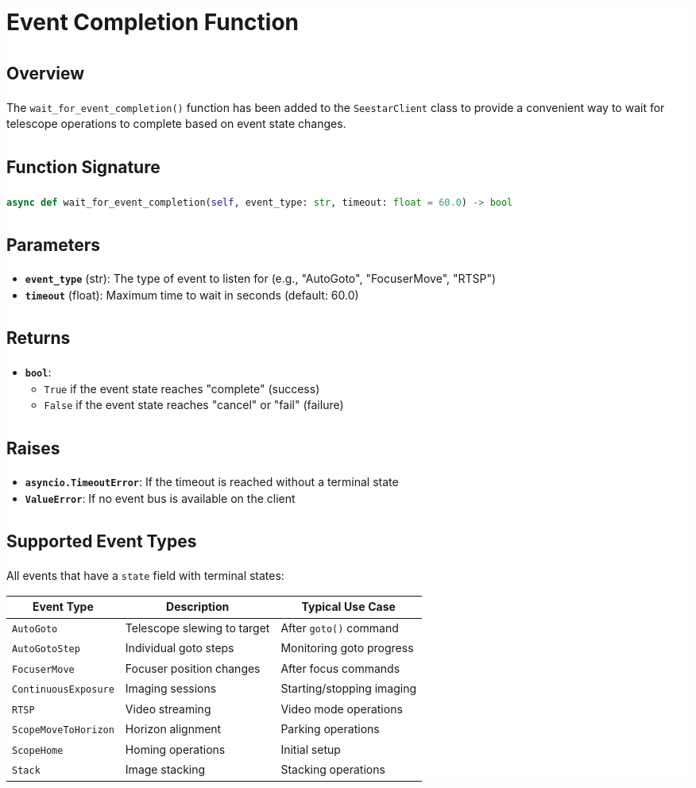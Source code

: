 # Event Completion Function

## Overview

The `wait_for_event_completion()` function has been added to the `SeestarClient` class to provide a convenient way to wait for telescope operations to complete based on event state changes.

## Function Signature

```python
async def wait_for_event_completion(self, event_type: str, timeout: float = 60.0) -> bool
```

## Parameters

- **`event_type`** (str): The type of event to listen for (e.g., "AutoGoto", "FocuserMove", "RTSP")
- **`timeout`** (float): Maximum time to wait in seconds (default: 60.0)

## Returns

- **`bool`**: 
  - `True` if the event state reaches "complete" (success)
  - `False` if the event state reaches "cancel" or "fail" (failure)

## Raises

- **`asyncio.TimeoutError`**: If the timeout is reached without a terminal state
- **`ValueError`**: If no event bus is available on the client

## Supported Event Types

All events that have a `state` field with terminal states:

| Event Type | Description | Typical Use Case |
|------------|-------------|------------------|
| `AutoGoto` | Telescope slewing to target | After `goto()` command |
| `AutoGotoStep` | Individual goto steps | Monitoring goto progress |
| `FocuserMove` | Focuser position changes | After focus commands |
| `ContinuousExposure` | Imaging sessions | Starting/stopping imaging |
| `RTSP` | Video streaming | Video mode operations |
| `ScopeMoveToHorizon` | Horizon alignment | Parking operations |
| `ScopeHome` | Homing operations | Initial setup |
| `Stack` | Image stacking | Stacking operations |
